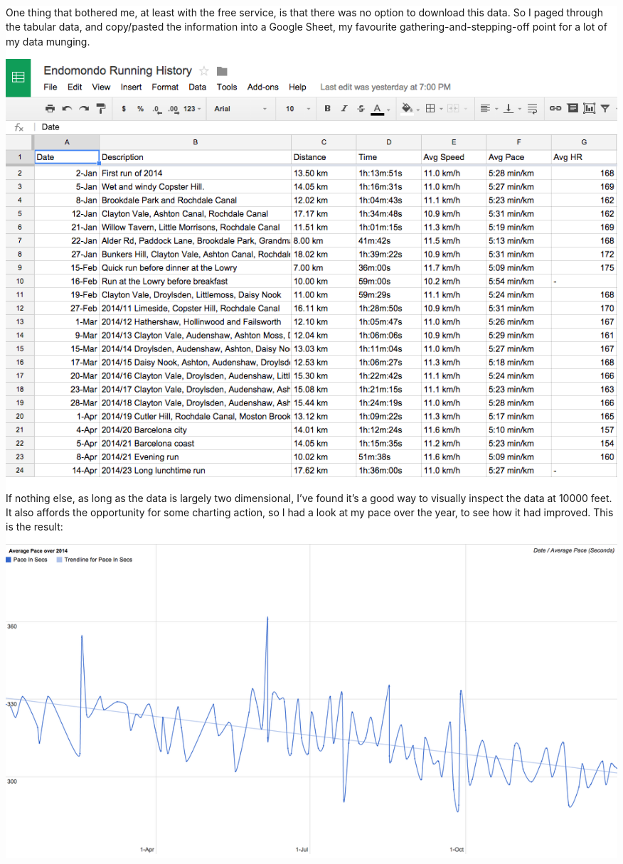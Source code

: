 One thing that bothered me, at least with the free service, is that there was no option to download this data. So I paged through the tabular data, and copy/pasted the information into a Google Sheet, my favourite gathering-and-stepping-off point for a lot of my data munging.

![Running history in a Google Sheet](/content/images/2015/01/Screen-Shot-2015-01-03-at-11.31.28.png)

If nothing else, as long as the data is largely two dimensional, I’ve found it’s a good way to visually inspect the data at 10000 feet. It also affords the opportunity for some charting action, so I had a look at my pace over the year, to see how it had improved. This is the result:

![Pace improvement in 2014](/content/images/2015/01/Screen-Shot-2015-01-03-at-11.33.37.png)
